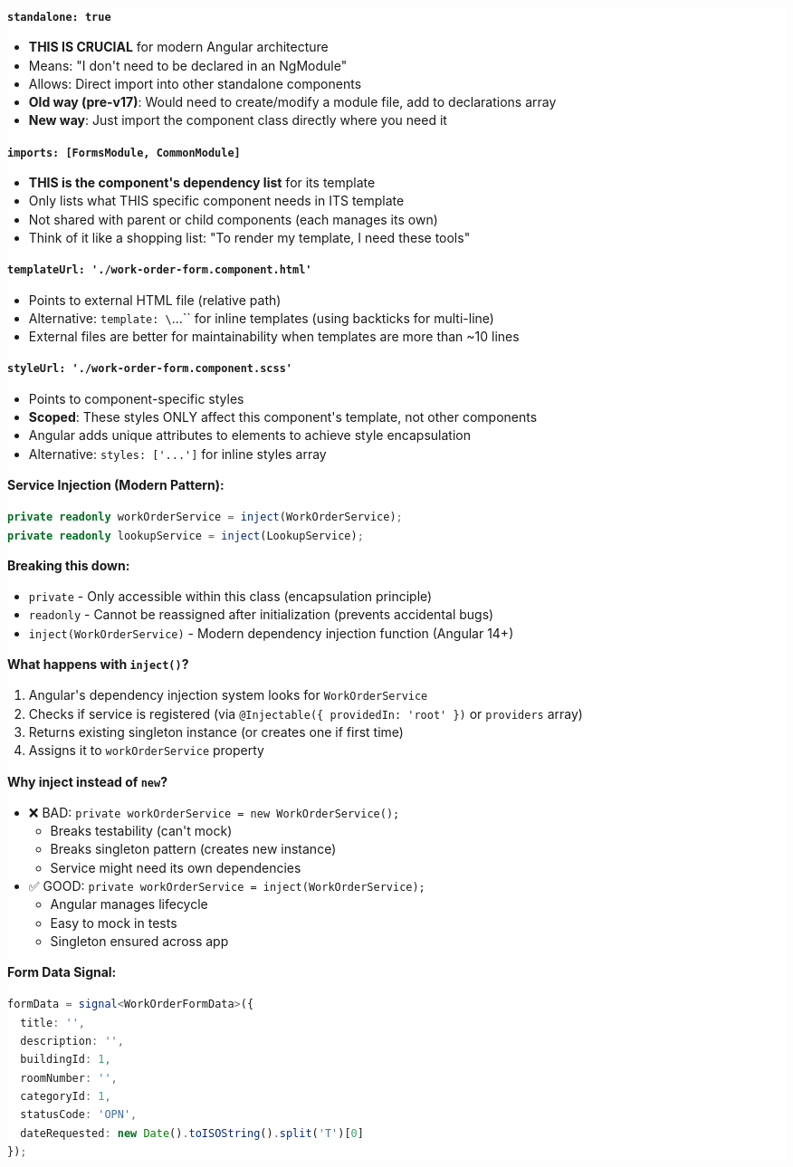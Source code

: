 **`standalone: true`**
- **THIS IS CRUCIAL** for modern Angular architecture
- Means: "I don't need to be declared in an NgModule"
- Allows: Direct import into other standalone components
- **Old way (pre-v17)**: Would need to create/modify a module file, add to declarations array
- **New way**: Just import the component class directly where you need it

**`imports: [FormsModule, CommonModule]`**
- **THIS is the component's dependency list** for its template
- Only lists what THIS specific component needs in ITS template
- Not shared with parent or child components (each manages its own)
- Think of it like a shopping list: "To render my template, I need these tools"

**`templateUrl: './work-order-form.component.html'`**
- Points to external HTML file (relative path)
- Alternative: `template: \`...\`` for inline templates (using backticks for multi-line)
- External files are better for maintainability when templates are more than ~10 lines

**`styleUrl: './work-order-form.component.scss'`**
- Points to component-specific styles
- **Scoped**: These styles ONLY affect this component's template, not other components
- Angular adds unique attributes to elements to achieve style encapsulation
- Alternative: `styles: ['...']` for inline styles array

**Service Injection (Modern Pattern):**
```ts
private readonly workOrderService = inject(WorkOrderService);
private readonly lookupService = inject(LookupService);
```

**Breaking this down:**
- `private` - Only accessible within this class (encapsulation principle)
- `readonly` - Cannot be reassigned after initialization (prevents accidental bugs)
- `inject(WorkOrderService)` - Modern dependency injection function (Angular 14+)

**What happens with `inject()`?**
1. Angular's dependency injection system looks for `WorkOrderService`
2. Checks if service is registered (via `@Injectable({ providedIn: 'root' })` or `providers` array)
3. Returns existing singleton instance (or creates one if first time)
4. Assigns it to `workOrderService` property

**Why inject instead of `new`?**
- ❌ BAD: `private workOrderService = new WorkOrderService();`
  - Breaks testability (can't mock)
  - Breaks singleton pattern (creates new instance)
  - Service might need its own dependencies
- ✅ GOOD: `private workOrderService = inject(WorkOrderService);`
  - Angular manages lifecycle
  - Easy to mock in tests
  - Singleton ensured across app

**Form Data Signal:**
```ts
formData = signal<WorkOrderFormData>({
  title: '',
  description: '',
  buildingId: 1,
  roomNumber: '',
  categoryId: 1,
  statusCode: 'OPN',
  dateRequested: new Date().toISOString().split('T')[0]
});
```


  [field]: value